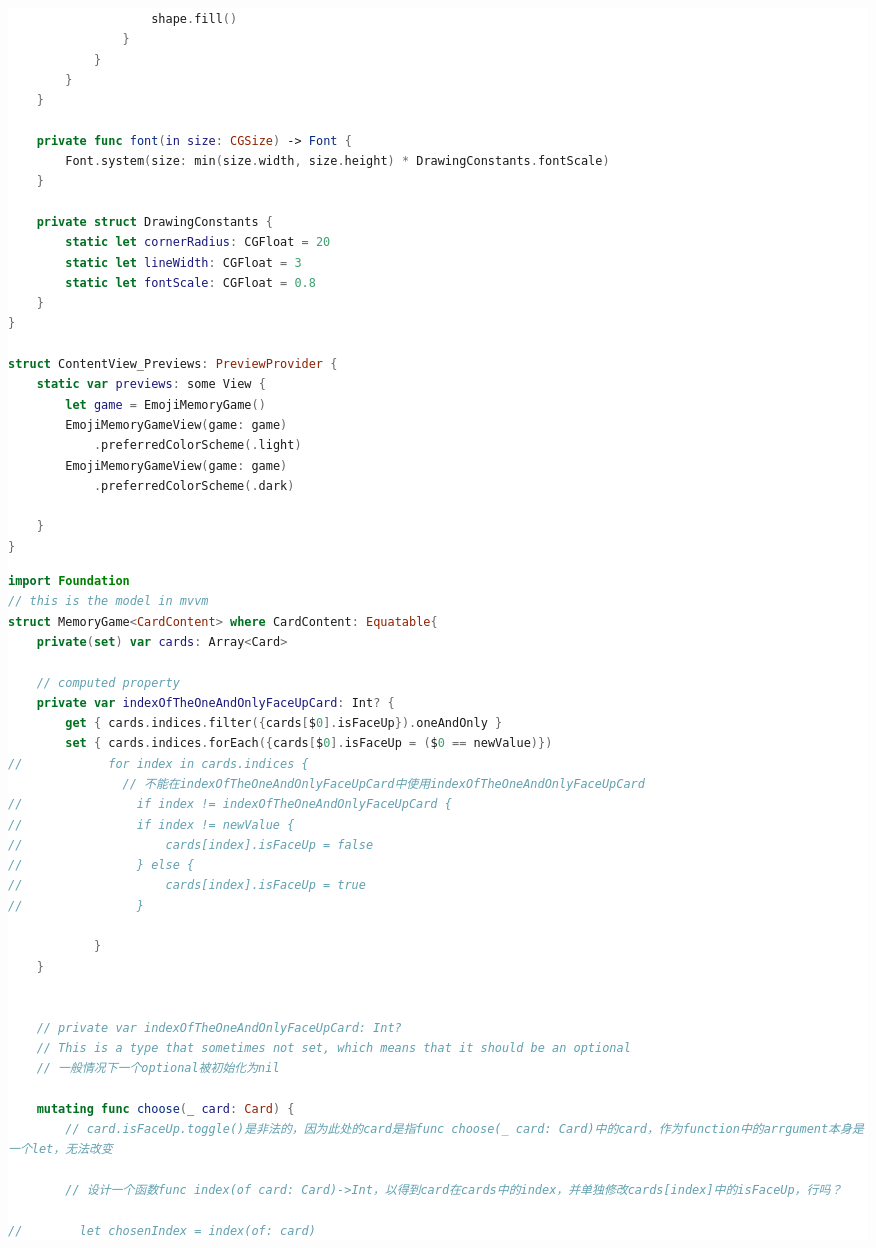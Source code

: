 ```swift
                    shape.fill()
                }
            }
        }
    }
    
    private func font(in size: CGSize) -> Font {
        Font.system(size: min(size.width, size.height) * DrawingConstants.fontScale)
    }
    
    private struct DrawingConstants {
        static let cornerRadius: CGFloat = 20
        static let lineWidth: CGFloat = 3
        static let fontScale: CGFloat = 0.8
    }
}

struct ContentView_Previews: PreviewProvider {
    static var previews: some View {
        let game = EmojiMemoryGame()
        EmojiMemoryGameView(game: game)
            .preferredColorScheme(.light)
        EmojiMemoryGameView(game: game)
            .preferredColorScheme(.dark)
        
    }
}
```

```swift
import Foundation
// this is the model in mvvm
struct MemoryGame<CardContent> where CardContent: Equatable{
    private(set) var cards: Array<Card>
    
    // computed property
    private var indexOfTheOneAndOnlyFaceUpCard: Int? {
        get { cards.indices.filter({cards[$0].isFaceUp}).oneAndOnly }
        set { cards.indices.forEach({cards[$0].isFaceUp = ($0 == newValue)})
//            for index in cards.indices {
                // 不能在indexOfTheOneAndOnlyFaceUpCard中使用indexOfTheOneAndOnlyFaceUpCard
//                if index != indexOfTheOneAndOnlyFaceUpCard {
//                if index != newValue {
//                    cards[index].isFaceUp = false
//                } else {
//                    cards[index].isFaceUp = true
//                }
            
            }
    }
    
    
    // private var indexOfTheOneAndOnlyFaceUpCard: Int?
    // This is a type that sometimes not set, which means that it should be an optional
    // 一般情况下一个optional被初始化为nil
    
    mutating func choose(_ card: Card) {
        // card.isFaceUp.toggle()是非法的，因为此处的card是指func choose(_ card: Card)中的card，作为function中的arrgument本身是一个let，无法改变
        
        // 设计一个函数func index(of card: Card)->Int，以得到card在cards中的index，并单独修改cards[index]中的isFaceUp，行吗？
        
//        let chosenIndex = index(of: card)
```